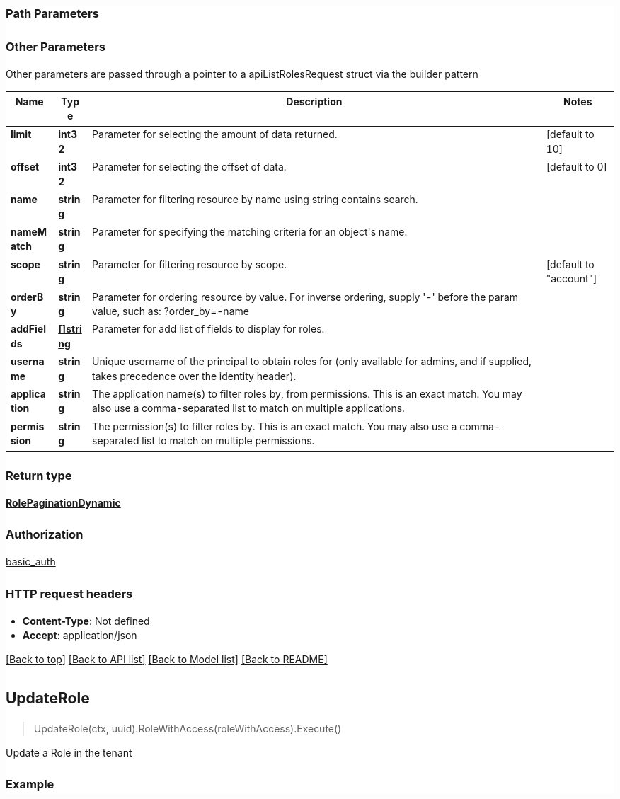 ### Path Parameters



### Other Parameters

Other parameters are passed through a pointer to a apiListRolesRequest struct via the builder pattern


Name | Type | Description  | Notes
------------- | ------------- | ------------- | -------------
 **limit** | **int32** | Parameter for selecting the amount of data returned. | [default to 10]
 **offset** | **int32** | Parameter for selecting the offset of data. | [default to 0]
 **name** | **string** | Parameter for filtering resource by name using string contains search. | 
 **nameMatch** | **string** | Parameter for specifying the matching criteria for an object&#39;s name. | 
 **scope** | **string** | Parameter for filtering resource by scope. | [default to &quot;account&quot;]
 **orderBy** | **string** | Parameter for ordering resource by value. For inverse ordering, supply &#39;-&#39; before the param value, such as: ?order_by&#x3D;-name | 
 **addFields** | [**[]string**](string.md) | Parameter for add list of fields to display for roles. | 
 **username** | **string** | Unique username of the principal to obtain roles for (only available for admins, and if supplied, takes precedence over the identity header). | 
 **application** | **string** | The application name(s) to filter roles by, from permissions. This is an exact match. You may also use a comma-separated list to match on multiple applications. | 
 **permission** | **string** | The permission(s) to filter roles by. This is an exact match. You may also use a comma-separated list to match on multiple permissions. | 

### Return type

[**RolePaginationDynamic**](RolePaginationDynamic.md)

### Authorization

[basic_auth](../README.md#basic_auth)

### HTTP request headers

- **Content-Type**: Not defined
- **Accept**: application/json

[[Back to top]](#) [[Back to API list]](../README.md#documentation-for-api-endpoints)
[[Back to Model list]](../README.md#documentation-for-models)
[[Back to README]](../README.md)


## UpdateRole

> UpdateRole(ctx, uuid).RoleWithAccess(roleWithAccess).Execute()

Update a Role in the tenant

### Example
